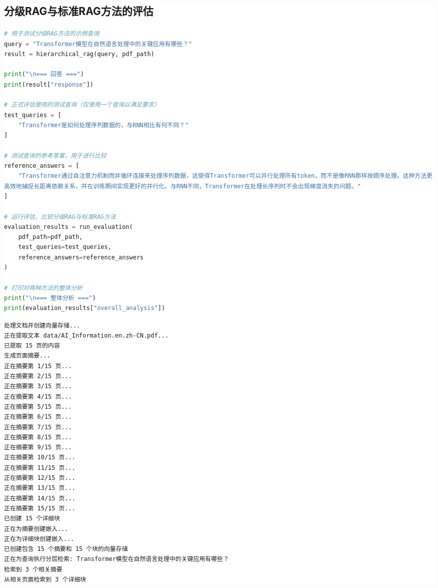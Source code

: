 ## 分级RAG与标准RAG方法的评估


```python
# 用于测试分级RAG方法的示例查询
query = "Transformer模型在自然语言处理中的关键应用有哪些？"
result = hierarchical_rag(query, pdf_path)

print("\n=== 回答 ===")
print(result["response"])

# 正式评估使用的测试查询（仅使用一个查询以满足要求）
test_queries = [
    "Transformer是如何处理序列数据的，与RNN相比有何不同？"
]

# 测试查询的参考答案，用于进行比较
reference_answers = [
    "Transformer通过自注意力机制而非循环连接来处理序列数据，这使得Transformer可以并行处理所有token，而不是像RNN那样按顺序处理。这种方法更高效地捕捉长距离依赖关系，并在训练期间实现更好的并行化。与RNN不同，Transformer在处理长序列时不会出现梯度消失的问题。"
]

# 运行评估，比较分级RAG与标准RAG方法
evaluation_results = run_evaluation(
    pdf_path=pdf_path,
    test_queries=test_queries,
    reference_answers=reference_answers
)

# 打印对两种方法的整体分析
print("\n=== 整体分析 ===")
print(evaluation_results["overall_analysis"])
```

    处理文档并创建向量存储...
    正在提取文本 data/AI_Information.en.zh-CN.pdf...
    已提取 15 页的内容
    生成页面摘要...
    正在摘要第 1/15 页...
    正在摘要第 2/15 页...
    正在摘要第 3/15 页...
    正在摘要第 4/15 页...
    正在摘要第 5/15 页...
    正在摘要第 6/15 页...
    正在摘要第 7/15 页...
    正在摘要第 8/15 页...
    正在摘要第 9/15 页...
    正在摘要第 10/15 页...
    正在摘要第 11/15 页...
    正在摘要第 12/15 页...
    正在摘要第 13/15 页...
    正在摘要第 14/15 页...
    正在摘要第 15/15 页...
    已创建 15 个详细块
    正在为摘要创建嵌入...
    正在为详细块创建嵌入...
    已创建包含 15 个摘要和 15 个块的向量存储
    正在为查询执行分层检索: Transformer模型在自然语言处理中的关键应用有哪些？
    检索到 3 个相关摘要
    从相关页面检索到 3 个详细块
    